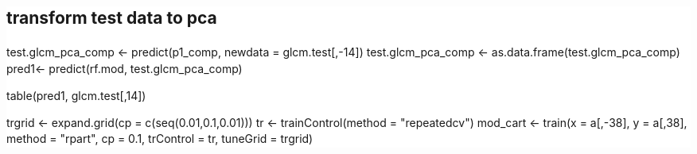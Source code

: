 ## transform test data to pca

test.glcm_pca_comp <- predict(p1_comp, newdata = glcm.test[,-14])
test.glcm_pca_comp <- as.data.frame(test.glcm_pca_comp)
pred1<- predict(rf.mod, test.glcm_pca_comp)

table(pred1, glcm.test[,14])

trgrid <- expand.grid(cp = c(seq(0.01,0.1,0.01)))
tr <- trainControl(method = "repeatedcv")
mod_cart <- train(x = a[,-38], y = a[,38], method = "rpart", cp = 0.1, trControl = tr, tuneGrid = trgrid)
